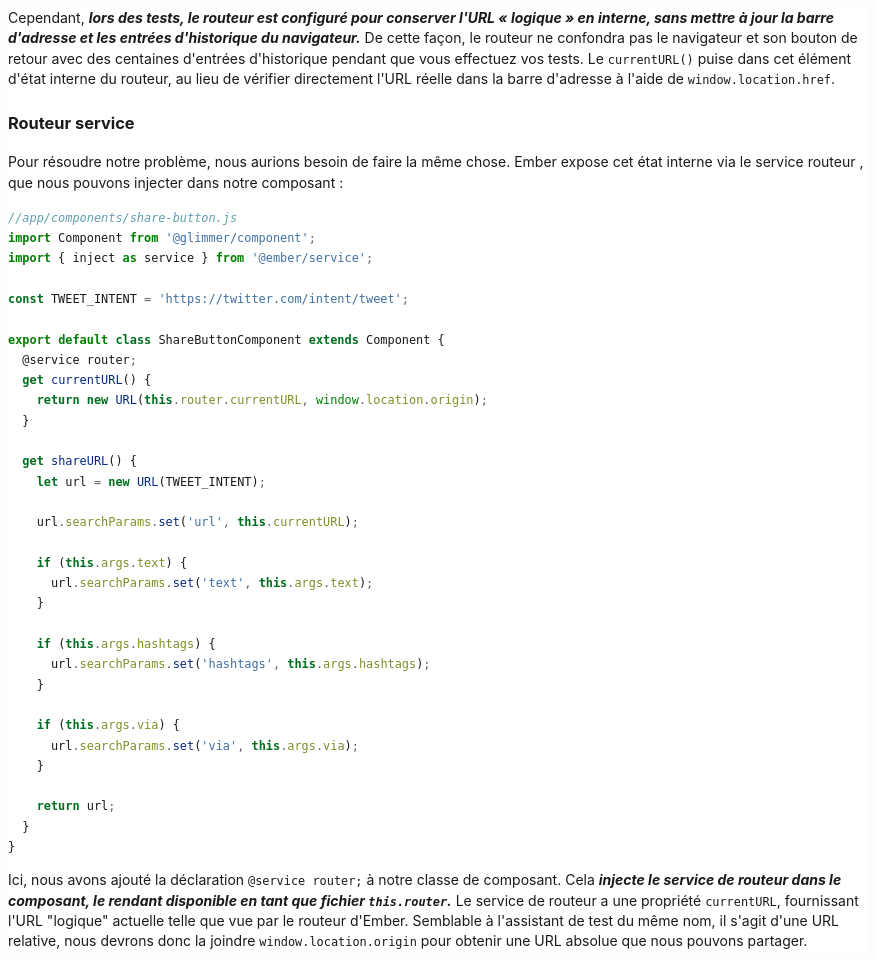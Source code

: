 Cependant, **_lors des tests, le routeur est configuré pour conserver l'URL « logique » en interne, sans mettre à jour la barre d'adresse et les entrées d'historique du navigateur._** De cette façon, le routeur ne confondra pas le navigateur et son bouton de retour avec des centaines d'entrées d'historique pendant que vous effectuez vos tests. Le `currentURL()` puise dans cet élément d'état interne du routeur, au lieu de vérifier directement l'URL réelle dans la barre d'adresse à l'aide de `window.location.href`.

### Routeur service

Pour résoudre notre problème, nous aurions besoin de faire la même chose. Ember expose cet état interne via le service routeur , que nous pouvons injecter dans notre composant :

```js
//app/components/share-button.js
import Component from '@glimmer/component';
import { inject as service } from '@ember/service';

const TWEET_INTENT = 'https://twitter.com/intent/tweet';

export default class ShareButtonComponent extends Component {
  @service router;
  get currentURL() {
    return new URL(this.router.currentURL, window.location.origin);
  }

  get shareURL() {
    let url = new URL(TWEET_INTENT);

    url.searchParams.set('url', this.currentURL);

    if (this.args.text) {
      url.searchParams.set('text', this.args.text);
    }

    if (this.args.hashtags) {
      url.searchParams.set('hashtags', this.args.hashtags);
    }

    if (this.args.via) {
      url.searchParams.set('via', this.args.via);
    }

    return url;
  }
}
```

Ici, nous avons ajouté la déclaration `@service router;` à notre classe de composant. Cela **_injecte le service de routeur dans le composant, le rendant disponible en tant que fichier `this.router`._** Le service de routeur a une propriété `currentURL`, fournissant l'URL "logique" actuelle telle que vue par le routeur d'Ember. Semblable à l'assistant de test du même nom, il s'agit d'une URL relative, nous devrons donc la joindre `window.location.origin` pour obtenir une URL absolue que nous pouvons partager.
